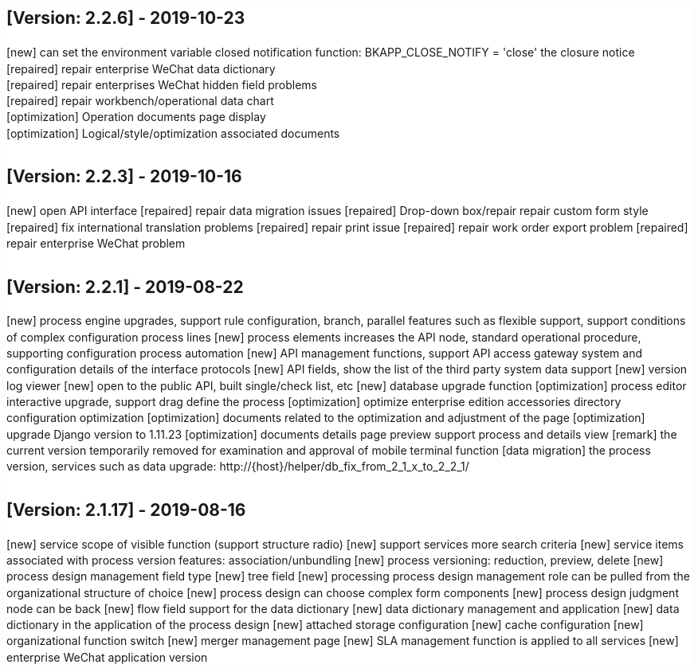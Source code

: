 ## [Version: 2.2.6] - 2019-10-23
  
[new] can set the environment variable closed notification function: BKAPP_CLOSE_NOTIFY = 'close' the closure notice  
[repaired] repair enterprise WeChat data dictionary  
[repaired] repair enterprises WeChat hidden field problems  
[repaired] repair workbench/operational data chart  
[optimization] Operation documents page display  
[optimization] Logical/style/optimization associated documents

## [Version: 2.2.3] - 2019-10-16

[new] open API interface
[repaired] repair data migration issues
[repaired] Drop-down box/repair repair custom form style
[repaired] fix international translation problems
[repaired] repair print issue
[repaired] repair work order export problem
[repaired] repair enterprise WeChat problem

## [Version: 2.2.1] - 2019-08-22

[new] process engine upgrades, support rule configuration, branch, parallel features such as flexible support, support conditions of complex configuration process lines
[new] process elements increases the API node, standard operational procedure, supporting configuration process automation
[new] API management functions, support API access gateway system and configuration details of the interface protocols
[new] API fields, show the list of the third party system data support
[new] version log viewer
[new] open to the public API, built single/check list, etc
[new] database upgrade function
[optimization] process editor interactive upgrade, support drag define the process
[optimization] optimize enterprise edition accessories directory configuration optimization
[optimization] documents related to the optimization and adjustment of the page
[optimization] upgrade Django version to 1.11.23
[optimization] documents details page preview support process and details view
[remark] the current version temporarily removed for examination and approval of mobile terminal function
[data migration] the process version, services such as data upgrade: http://{host}/helper/db_fix_from_2_1_x_to_2_2_1/

## [Version: 2.1.17] - 2019-08-16

[new] service scope of visible function (support structure radio)
[new] support services more search criteria
[new] service items associated with process version features: association/unbundling
[new] process versioning: reduction, preview, delete
[new] process design management field type [new] tree field
[new] processing process design management role can be pulled from the organizational structure of choice
[new] process design can choose complex form components
[new] process design judgment node can be back
[new] flow field support for the data dictionary
[new] data dictionary management and application
[new] data dictionary in the application of the process design
[new] attached storage configuration
[new] cache configuration
[new] organizational function switch
[new] merger management page
[new] SLA management function is applied to all services
[new] enterprise WeChat application version